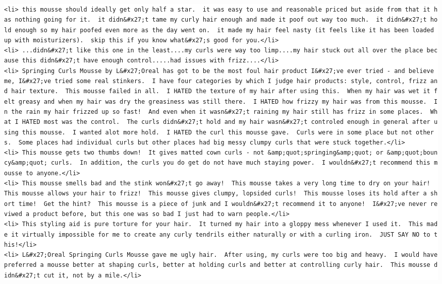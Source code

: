     <li> this mousse should ideally get only half a star.  it was easy to use and reasonable priced but aside from that it has nothing going for it.  it didn&#x27;t tame my curly hair enough and made it poof out way too much.  it didn&#x27;t hold enough so my hair poofed even more as the day went on.  it made my hair feel nasty (it feels like it has been loaded up with moisturizers).  skip this if you know what&#x27;s good for you.</li>
    <li> ...didn&#x27;t like this one in the least....my curls were way too limp....my hair stuck out all over the place because this didn&#x27;t have enough control.....had issues with frizz....</li>
    <li> Springing Curls Mousse by L&#x27;Oreal has got to be the most foul hair product I&#x27;ve ever tried - and believe me, I&#x27;ve tried some real stinkers.  I have four categories by which I judge hair products: style, control, frizz and hair texture.  This mousse failed in all.  I HATED the texture of my hair after using this.  When my hair was wet it felt greasy and when my hair was dry the greasiness was still there.  I HATED how frizzy my hair was from this mousse.  In the rain my hair frizzed up so fast!  And even when it wasn&#x27;t raining my hair still has frizz in some places.  What I HATED most was the control.  The curls didn&#x27;t hold and my hair wasn&#x27;t controled enough in general after using this mousse.  I wanted alot more hold.  I HATED the curl this mousse gave.  Curls were in some place but not others.  Some places had individual curls but other places had big messy clumpy curls that were stuck together.</li>
    <li> This mousse gets two thumbs down!  It gives matted cown curls - not &amp;quot;springing&amp;quot; or &amp;quot;bouncy&amp;quot; curls.  In addition, the curls you do get do not have much staying power.  I wouldn&#x27;t recommend this mousse to anyone.</li>
    <li> This mousse smells bad and the stink won&#x27;t go away!  This mousse takes a very long time to dry on your hair!  This mousse allows your hair to frizz!  This mousse gives clumpy, lopsided curls!  This mousse loses its hold after a short time!  Get the hint?  This mousse is a piece of junk and I wouldn&#x27;t recommend it to anyone!  I&#x27;ve never reviwed a product before, but this one was so bad I just had to warn people.</li>
    <li> This styling aid is pure torture for your hair.  It turned my hair into a gloppy mess whenever I used it.  This made it virtually impossible for me to create any curly tendrils either naturally or with a curling iron.  JUST SAY NO to this!</li>
    <li> L&#x27;Oreal Springing Curls Mousse gave me ugly hair.  After using, my curls were too big and heavy.  I would have preferred a mousse better at shaping curls, better at holding curls and better at controlling curly hair.  This mousse didn&#x27;t cut it, not by a mile.</li>
</ol>




